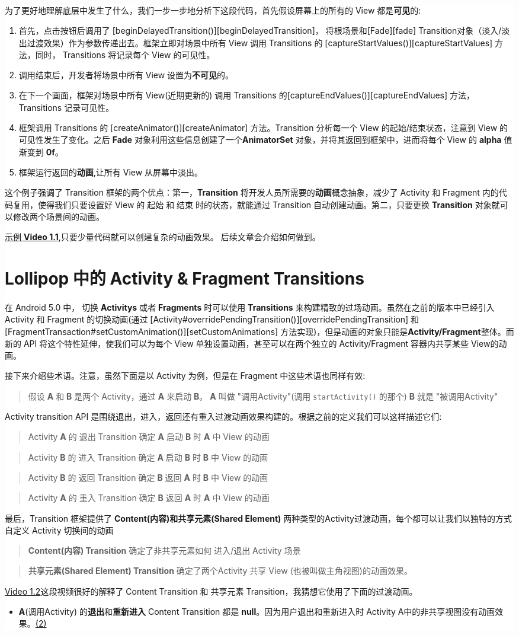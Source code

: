 为了更好地理解底层中发生了什么，我们一步一步地分析下这段代码，首先假设屏幕上的所有的 View 都是**可见**的:

1. 首先，点击按钮后调用了 [beginDelayedTransition()][beginDelayedTransition]，
将根场景和[Fade][fade] Transition对象（淡入/淡出过渡效果）作为参数传递出去。框架立即对场景中所有 View 调用 Transitions 的 [captureStartValues()][captureStartValues] 方法，同时， Transitions 将记录每个 View 的可见性。

2. 调用结束后，开发者将场景中所有 View 设置为**不可见**的。

3. 在下一个画面，框架对场景中所有 View(近期更新的) 调用 Transitions 的[captureEndValues()][captureEndValues]
方法， Transitions 记录可见性。

4. 框架调用 Transitions 的 [createAnimator()][createAnimator] 方法。Transition 分析每一个 View 的起始/结束状态，注意到 View 的可见性发生了变化。之后 **Fade** 对象利用这些信息创建了一个**AnimatorSet** 对象，并将其返回到框架中，进而将每个 View 的 **alpha** 值渐变到 **0f**。

5. 框架运行返回的**动画**,让所有 View 从屏幕中淡出。

这个例子强调了 Transition 框架的两个优点：第一，**Transition** 将开发人员所需要的**动画**概念抽象，减少了 Activity 和 Fragment 内的代码复用，使得我们只要设置好 View 的 起始 和 结束 时的状态，就能通过 Transition 自动创建动画。第二，只要更换 **Transition** 对象就可以修改两个场景间的动画。

[ 示例 **Video 1.1**](http://www.androiddesignpatterns.com/assets/videos/posts/2014/12/04/trivial-opt.mp4),只要少量代码就可以创建复杂的动画效果。
后续文章会介绍如何做到。

# Lollipop 中的 Activity & Fragment Transitions
在 Android 5.0 中， 切换 **Activitys** 或者 **Fragments** 时可以使用 **Transitions** 来构建精致的过场动画。虽然在之前的版本中已经引入 Activity 和 Fragment 的切换动画(通过 [Activity#overridePendingTransition()][overridePendingTransition] 和 [FragmentTransaction#setCustomAnimation()][setCustomAnimations] 方法实现)，但是动画的对象只能是**Activity/Fragment**整体。而新的 API 将这个特性延伸，使我们可以为每个 View 单独设置动画，甚至可以在两个独立的 Activity/Fragment 容器内共享某些 View的动画。

接下来介绍些术语。注意，虽然下面是以 Activity 为例，但是在 Fragment 中这些术语也同样有效:

>假设 **A** 和 **B** 是两个 Activity，通过 **A** 来启动 **B**。
>**A** 叫做 "调用Activity"(调用 `startActivity()` 的那个)
>**B** 就是 "被调用Activity"

Activity transition API 是围绕退出，进入，返回还有重入过渡动画效果构建的。根据之前的定义我们可以这样描述它们:

>Activity **A** 的 退出 Transition 确定 **A** 启动 **B** 时 **A** 中 View 的动画

>Activity **B** 的 进入 Transition 确定 **A** 启动 **B** 时 **B** 中 View 的动画

>Activity **B** 的 返回 Transition 确定 **B** 返回 **A** 时 **B** 中 View 的动画

>Activity **A** 的 重入 Transition 确定 **B** 返回 **A** 时 **A** 中 View 的动画

最后，Transition 框架提供了 **Content(内容)**和**共享元素(Shared Element)** 两种类型的Activity过渡动画，每个都可以让我们以独特的方式自定义 Activity 切换间的动画

>**Content(内容) Transition** 确定了非共享元素如何 进入/退出 Activity 场景

>**共享元素(Shared Element) Transition** 确定了两个Activity 共享 View (也被叫做主角视图)的动画效果。

[Video 1.2](http://www.androiddesignpatterns.com/assets/videos/posts/2014/12/04/news-opt.mp4)这段视频很好的解释了 Content Transition 和 共享元素 Transition，我猜想它使用了下面的过渡动画。

- **A**(调用Activity) 的**退出**和**重新进入** Content Transition 都是 **null**。因为用户退出和重新进入时 Activity A中的非共享视图没有动画效果。<a id="2" href="#b2">(2)</a>

